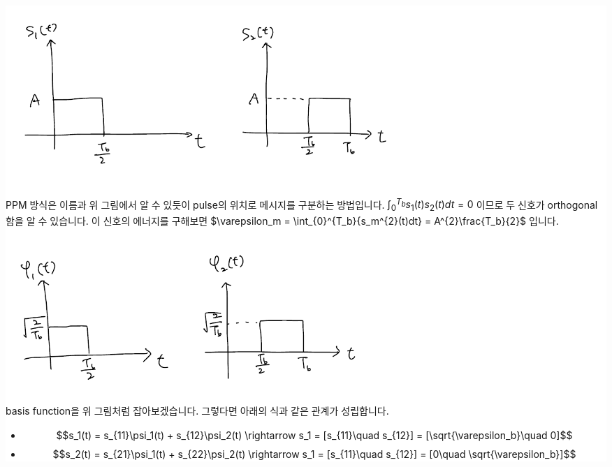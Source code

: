 <img src="/assets/images/cheetose-post/3/PPM1.png" alt="PPM signal" style="zoom:60%;" />

PPM 방식은 이름과 위 그림에서 알 수 있듯이 pulse의 위치로 메시지를 구분하는 방법입니다. $\int_{0}^{T_b}{s_{1}(t)s_{2}(t)dt} = 0$ 이므로 두 신호가 orthogonal 함을 알 수 있습니다. 이 신호의 에너지를 구해보면 $\varepsilon_m = \int_{0}^{T_b}{s_m^{2}(t)dt} = A^{2}\frac{T_b}{2}$ 입니다.

<img src="/assets/images/cheetose-post/3/PPM2.png" alt="PPM basis function" style="zoom:60%;" />

basis function을 위 그림처럼 잡아보겠습니다. 그렇다면 아래의 식과 같은 관계가 성립합니다.

- $$s_1(t) = s_{11}\psi_1(t) + s_{12}\psi_2(t) \rightarrow s_1 = [s_{11}\quad s_{12}] = [\sqrt{\varepsilon_b}\quad 0]$$
- $$s_2(t) = s_{21}\psi_1(t) + s_{22}\psi_2(t) \rightarrow s_1 = [s_{11}\quad s_{12}] = [0\quad \sqrt{\varepsilon_b}]$$
